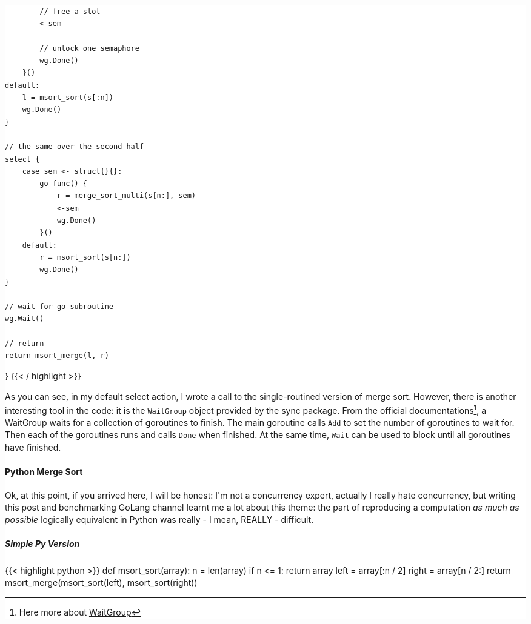             // free a slot
            <-sem

            // unlock one semaphore
            wg.Done()
        }()
    default:
        l = msort_sort(s[:n])
        wg.Done()
    }

    // the same over the second half
    select {
        case sem <- struct{}{}:
            go func() {
                r = merge_sort_multi(s[n:], sem)
                <-sem
                wg.Done()
            }()
        default:
            r = msort_sort(s[n:])
            wg.Done()
    }

    // wait for go subroutine
    wg.Wait()

    // return
    return msort_merge(l, r)

}
{{< / highlight >}}

As you can see, in my default select action, I wrote a call to the single-routined version of merge sort. However, there is another interesting tool in the code: it is the ```WaitGroup``` object provided by the sync package. From the official documentations[^wg], a WaitGroup waits for a collection of goroutines to finish. The main goroutine calls ```Add``` to set the number of goroutines to wait for. Then each of the goroutines runs and calls ```Done``` when finished. At the same time, ```Wait``` can be used to block until all goroutines have finished.

#### Python Merge Sort
Ok, at this point, if you arrived here, I will be honest: I'm not a concurrency expert, actually I really hate concurrency, but writing this post and benchmarking GoLang channel learnt me a lot about this theme: the part of reproducing a computation _as much as possible_ logically equivalent in Python was really - I mean, REALLY - difficult.

##### Simple Py Version
{{< highlight python >}}
def msort_sort(array):
    n = len(array)
    if n <= 1:
        return array
    left = array[:n / 2]
    right = array[n / 2:]
    return msort_merge(msort_sort(left), msort_sort(right))


[^talk]: There are plenty of beautiful [slides](https://talks.golang.org/2012/concurrency.slide) of a GoLang talk online!
[^rob]: The lesson of [Rob Pike - Concurrency Is Not Parallelism](https://vimeo.com/49718712).
[^docr]: Directly from the the official [FAQ](https://golang.org/doc/faq) page.
[^docc]: More info [here](https://golang.org/ref/spec#Channel_types).
[^s1]: Source [here](https://medium.com/@_orcaman/when-too-much-concurrency-slows-you-down-golang-9c144ca305a)
[^nbcs]: Have a look [here](https://gobyexample.com/non-blocking-channel-operations)
[^wg]: Here more about [WaitGroup](https://golang.org/pkg/sync/#WaitGroup)